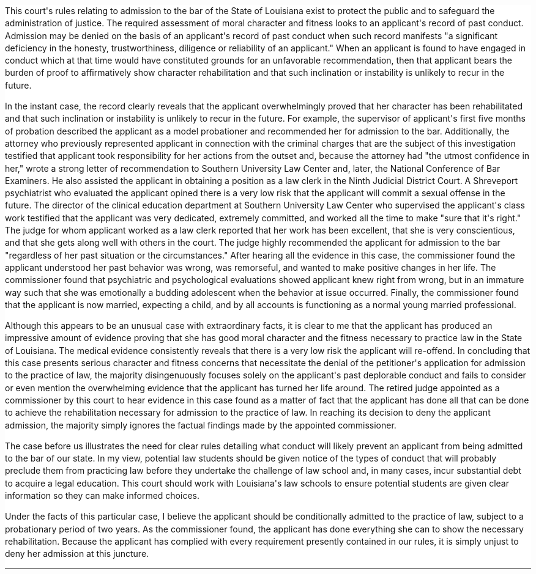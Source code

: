 This court's rules relating to admission to the bar of the State of Louisiana exist to protect the public and to safeguard the administration of justice. The required assessment of moral character and fitness looks to an applicant's record of past conduct. Admission may be denied on the basis of an applicant's record of past conduct when such record manifests "a significant deficiency in the honesty, trustworthiness, diligence or reliability of an applicant." When an applicant is found to have engaged in conduct which at that time would have constituted grounds for an unfavorable recommendation, then that applicant bears the burden of proof to affirmatively show character rehabilitation and that such inclination or instability is unlikely to recur in the future.

In the instant case, the record clearly reveals that the applicant overwhelmingly proved that her character has been rehabilitated and that such inclination or instability is unlikely to recur in the future. For example, the supervisor of applicant's first five months of probation described the applicant as a model probationer and recommended her for admission to the bar. Additionally, the attorney who previously represented applicant in connection with the criminal charges that are the subject of this investigation testified that applicant took responsibility for her actions from the outset and, because the attorney had "the utmost confidence in her," wrote a strong letter of recommendation to Southern University Law Center and, later, the National Conference of Bar Examiners. He also assisted the applicant in obtaining a position as a law clerk in the Ninth Judicial District Court. A Shreveport psychiatrist who evaluated the applicant opined there is a very low risk that the applicant will commit a sexual offense in the future. The director of the clinical education department at Southern University Law Center who supervised the applicant's class work testified that the applicant was very dedicated, extremely committed, and worked all the time to make "sure that it's right." The judge for whom applicant worked as a law clerk reported that her work has been excellent, that she is very conscientious, and that she gets along well with others in the court. The judge highly recommended the applicant for admission to the bar "regardless of her past situation or the circumstances." After hearing all the evidence in this case, the commissioner found the applicant understood her past behavior was wrong, was remorseful, and wanted to make positive changes in her life. The commissioner found that psychiatric and psychological evaluations showed applicant knew right from wrong, but in an immature way such that she was emotionally a budding adolescent when the behavior at issue occurred. Finally, the commissioner found that the applicant is now married, expecting a child, and by all accounts is functioning as a normal young married professional.

Although this appears to be an unusual case with extraordinary facts, it is clear to me that the applicant has produced an impressive amount of evidence proving that she has good moral character and the fitness necessary to practice law in the State of Louisiana. The medical evidence consistently reveals that there is a very low risk the applicant will re-offend. In concluding that this case presents serious character and fitness concerns that necessitate the denial of the petitioner's application for admission to the practice of law, the majority disingenuously focuses solely on the applicant's past deplorable conduct and fails to consider or even mention the overwhelming evidence that the applicant has turned her life around. The retired judge appointed as a commissioner by this court to hear evidence in this case found as a matter of fact that the applicant has done all that can be done to achieve the rehabilitation necessary for admission to the practice of law. In reaching its decision to deny the applicant admission, the majority simply ignores the factual findings made by the appointed commissioner.

The case before us illustrates the need for clear rules detailing what conduct will likely prevent an applicant from being admitted to the bar of our state. In my view, potential law students should be given notice of the types of conduct that will probably preclude them from practicing law before they undertake the challenge of law school and, in many cases, incur substantial debt to acquire a legal education. This court should work with Louisiana's law schools to ensure potential students are given clear information so they can make informed choices.

Under the facts of this particular case, I believe the applicant should be conditionally admitted to the practice of law, subject to a probationary period of two years. As the commissioner found, the applicant has done everything she can to show the necessary rehabilitation. Because the applicant has complied with every requirement presently contained in our rules, it is simply unjust to deny her admission at this juncture.

---